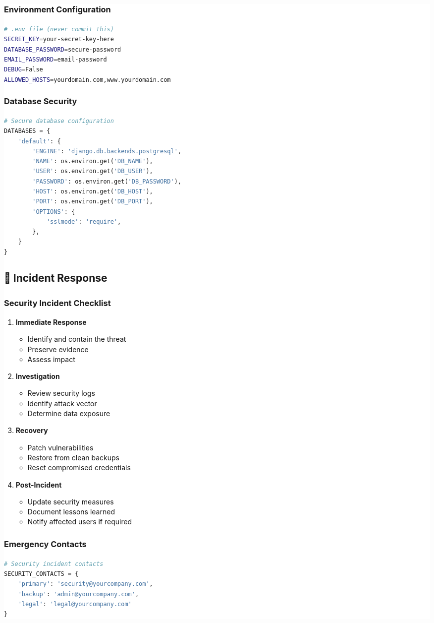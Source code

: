 ### Environment Configuration
```bash
# .env file (never commit this)
SECRET_KEY=your-secret-key-here
DATABASE_PASSWORD=secure-password
EMAIL_PASSWORD=email-password
DEBUG=False
ALLOWED_HOSTS=yourdomain.com,www.yourdomain.com
```

### Database Security
```python
# Secure database configuration
DATABASES = {
    'default': {
        'ENGINE': 'django.db.backends.postgresql',
        'NAME': os.environ.get('DB_NAME'),
        'USER': os.environ.get('DB_USER'),
        'PASSWORD': os.environ.get('DB_PASSWORD'),
        'HOST': os.environ.get('DB_HOST'),
        'PORT': os.environ.get('DB_PORT'),
        'OPTIONS': {
            'sslmode': 'require',
        },
    }
}
```

## 🚨 Incident Response

### Security Incident Checklist
1. **Immediate Response**
   - Identify and contain the threat
   - Preserve evidence
   - Assess impact

2. **Investigation**
   - Review security logs
   - Identify attack vector
   - Determine data exposure

3. **Recovery**
   - Patch vulnerabilities
   - Restore from clean backups
   - Reset compromised credentials

4. **Post-Incident**
   - Update security measures
   - Document lessons learned
   - Notify affected users if required

### Emergency Contacts
```python
# Security incident contacts
SECURITY_CONTACTS = {
    'primary': 'security@yourcompany.com',
    'backup': 'admin@yourcompany.com',
    'legal': 'legal@yourcompany.com'
}
```
